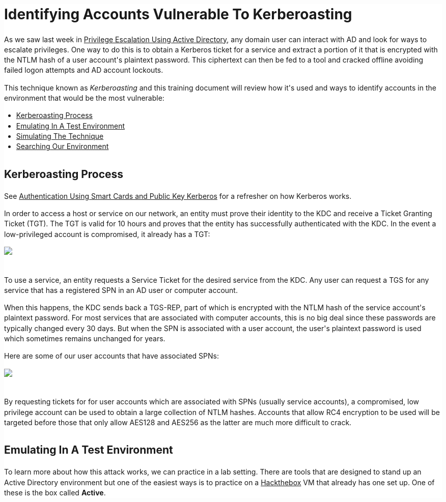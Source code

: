 # Identifying Accounts Vulnerable To Kerberoasting

As we saw last week in [Privilege Escalation Using Active Directory](./docs/Privilege%20Escalation%20Using%20Active%20Directory.md), any domain user can interact with AD and look for ways to escalate privileges.  One way to do this is to obtain a Kerberos ticket for a service and extract a portion of it that is encrypted with the NTLM hash of a user account's plaintext password. This ciphertext can then be fed to a tool and cracked offline avoiding failed logon attempts and AD account lockouts. 

This technique known as *Kerberoasting* and this training document will review how it's used and ways to identify accounts in the environment that would be the most vulnerable:

- [Kerberoasting Process](#kerberoasting-process)
- [Emulating In A Test Environment](#emulating-in-a-test-environment)
- [Simulating The Technique](#simulating-the-technique)
- [Searching Our Environment](#searching-our-environment)


## Kerberoasting Process

See [Authentication Using Smart Cards and Public Key Kerberos](./docs/Authentication%20Using%20Smart%20Cards%20and%20Public%20Key%20Kerberos.md) for a refresher on how Kerberos works.

In order to access a host or service on our network, an entity must prove their identity to the KDC and receive a Ticket Granting Ticket (TGT). The TGT is valid for 10 hours and proves that the entity has successfully authenticated with the KDC.  In the event a low-privileged account is compromised, it already has a TGT:

![](images/Identifying%20Accounts%20Vulnerable%20To%20Kerberoasting/image003.png)<br><br>


To use a service, an entity requests a Service Ticket for the desired service from the KDC.  Any user can request a TGS for any service that has a registered SPN in an AD user or computer account.

When this happens, the KDC sends back a TGS-REP, part of which is encrypted with the NTLM hash of the service account's plaintext password.  For most services that are associated with computer accounts, this is no big deal since these passwords are typically changed every 30 days.  But when the SPN is associated with a user account, the user's plaintext password is used which sometimes remains unchanged for years.  

Here are some of our user accounts that have associated SPNs:

![](images/Identifying%20Accounts%20Vulnerable%20To%20Kerberoasting/image001.png)<br><br>


By requesting tickets for for user accounts which are associated with SPNs (usually service accounts), a compromised, low privilege account can be used to obtain a large collection of NTLM hashes.  Accounts that allow RC4 encryption to be used will be targeted before those that only allow AES128 and AES256 as the latter are much more difficult to crack.


## Emulating In A Test Environment

To learn more about how this attack works, we can practice in a lab setting.  There are tools that are designed to stand up an Active Directory environment but one of the easiest ways is to practice on a [Hackthebox]() VM that already has one set up.  One of these is the box called **Active**.
